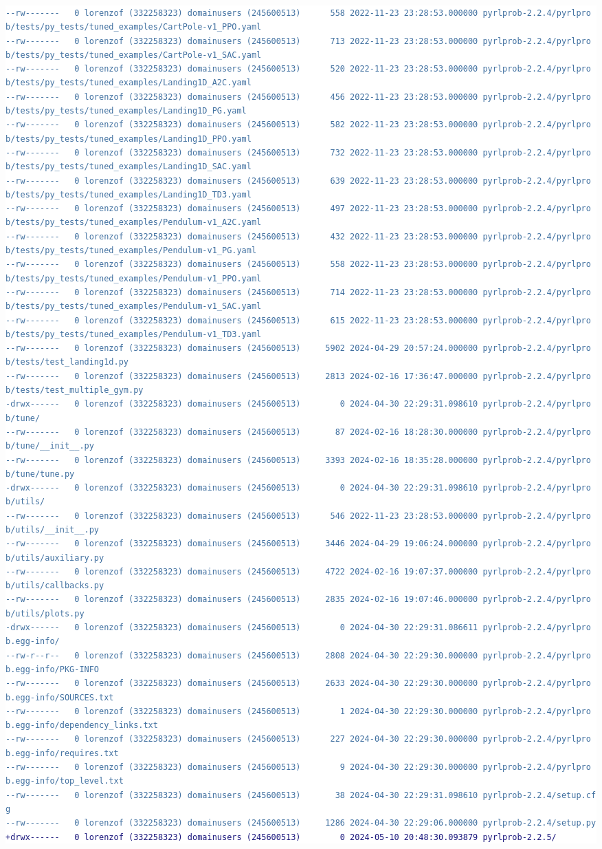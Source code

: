 ```diff
--rw-------   0 lorenzof (332258323) domainusers (245600513)      558 2022-11-23 23:28:53.000000 pyrlprob-2.2.4/pyrlprob/tests/py_tests/tuned_examples/CartPole-v1_PPO.yaml
--rw-------   0 lorenzof (332258323) domainusers (245600513)      713 2022-11-23 23:28:53.000000 pyrlprob-2.2.4/pyrlprob/tests/py_tests/tuned_examples/CartPole-v1_SAC.yaml
--rw-------   0 lorenzof (332258323) domainusers (245600513)      520 2022-11-23 23:28:53.000000 pyrlprob-2.2.4/pyrlprob/tests/py_tests/tuned_examples/Landing1D_A2C.yaml
--rw-------   0 lorenzof (332258323) domainusers (245600513)      456 2022-11-23 23:28:53.000000 pyrlprob-2.2.4/pyrlprob/tests/py_tests/tuned_examples/Landing1D_PG.yaml
--rw-------   0 lorenzof (332258323) domainusers (245600513)      582 2022-11-23 23:28:53.000000 pyrlprob-2.2.4/pyrlprob/tests/py_tests/tuned_examples/Landing1D_PPO.yaml
--rw-------   0 lorenzof (332258323) domainusers (245600513)      732 2022-11-23 23:28:53.000000 pyrlprob-2.2.4/pyrlprob/tests/py_tests/tuned_examples/Landing1D_SAC.yaml
--rw-------   0 lorenzof (332258323) domainusers (245600513)      639 2022-11-23 23:28:53.000000 pyrlprob-2.2.4/pyrlprob/tests/py_tests/tuned_examples/Landing1D_TD3.yaml
--rw-------   0 lorenzof (332258323) domainusers (245600513)      497 2022-11-23 23:28:53.000000 pyrlprob-2.2.4/pyrlprob/tests/py_tests/tuned_examples/Pendulum-v1_A2C.yaml
--rw-------   0 lorenzof (332258323) domainusers (245600513)      432 2022-11-23 23:28:53.000000 pyrlprob-2.2.4/pyrlprob/tests/py_tests/tuned_examples/Pendulum-v1_PG.yaml
--rw-------   0 lorenzof (332258323) domainusers (245600513)      558 2022-11-23 23:28:53.000000 pyrlprob-2.2.4/pyrlprob/tests/py_tests/tuned_examples/Pendulum-v1_PPO.yaml
--rw-------   0 lorenzof (332258323) domainusers (245600513)      714 2022-11-23 23:28:53.000000 pyrlprob-2.2.4/pyrlprob/tests/py_tests/tuned_examples/Pendulum-v1_SAC.yaml
--rw-------   0 lorenzof (332258323) domainusers (245600513)      615 2022-11-23 23:28:53.000000 pyrlprob-2.2.4/pyrlprob/tests/py_tests/tuned_examples/Pendulum-v1_TD3.yaml
--rw-------   0 lorenzof (332258323) domainusers (245600513)     5902 2024-04-29 20:57:24.000000 pyrlprob-2.2.4/pyrlprob/tests/test_landing1d.py
--rw-------   0 lorenzof (332258323) domainusers (245600513)     2813 2024-02-16 17:36:47.000000 pyrlprob-2.2.4/pyrlprob/tests/test_multiple_gym.py
-drwx------   0 lorenzof (332258323) domainusers (245600513)        0 2024-04-30 22:29:31.098610 pyrlprob-2.2.4/pyrlprob/tune/
--rw-------   0 lorenzof (332258323) domainusers (245600513)       87 2024-02-16 18:28:30.000000 pyrlprob-2.2.4/pyrlprob/tune/__init__.py
--rw-------   0 lorenzof (332258323) domainusers (245600513)     3393 2024-02-16 18:35:28.000000 pyrlprob-2.2.4/pyrlprob/tune/tune.py
-drwx------   0 lorenzof (332258323) domainusers (245600513)        0 2024-04-30 22:29:31.098610 pyrlprob-2.2.4/pyrlprob/utils/
--rw-------   0 lorenzof (332258323) domainusers (245600513)      546 2022-11-23 23:28:53.000000 pyrlprob-2.2.4/pyrlprob/utils/__init__.py
--rw-------   0 lorenzof (332258323) domainusers (245600513)     3446 2024-04-29 19:06:24.000000 pyrlprob-2.2.4/pyrlprob/utils/auxiliary.py
--rw-------   0 lorenzof (332258323) domainusers (245600513)     4722 2024-02-16 19:07:37.000000 pyrlprob-2.2.4/pyrlprob/utils/callbacks.py
--rw-------   0 lorenzof (332258323) domainusers (245600513)     2835 2024-02-16 19:07:46.000000 pyrlprob-2.2.4/pyrlprob/utils/plots.py
-drwx------   0 lorenzof (332258323) domainusers (245600513)        0 2024-04-30 22:29:31.086611 pyrlprob-2.2.4/pyrlprob.egg-info/
--rw-r--r--   0 lorenzof (332258323) domainusers (245600513)     2808 2024-04-30 22:29:30.000000 pyrlprob-2.2.4/pyrlprob.egg-info/PKG-INFO
--rw-------   0 lorenzof (332258323) domainusers (245600513)     2633 2024-04-30 22:29:30.000000 pyrlprob-2.2.4/pyrlprob.egg-info/SOURCES.txt
--rw-------   0 lorenzof (332258323) domainusers (245600513)        1 2024-04-30 22:29:30.000000 pyrlprob-2.2.4/pyrlprob.egg-info/dependency_links.txt
--rw-------   0 lorenzof (332258323) domainusers (245600513)      227 2024-04-30 22:29:30.000000 pyrlprob-2.2.4/pyrlprob.egg-info/requires.txt
--rw-------   0 lorenzof (332258323) domainusers (245600513)        9 2024-04-30 22:29:30.000000 pyrlprob-2.2.4/pyrlprob.egg-info/top_level.txt
--rw-------   0 lorenzof (332258323) domainusers (245600513)       38 2024-04-30 22:29:31.098610 pyrlprob-2.2.4/setup.cfg
--rw-------   0 lorenzof (332258323) domainusers (245600513)     1286 2024-04-30 22:29:06.000000 pyrlprob-2.2.4/setup.py
+drwx------   0 lorenzof (332258323) domainusers (245600513)        0 2024-05-10 20:48:30.093879 pyrlprob-2.2.5/
```